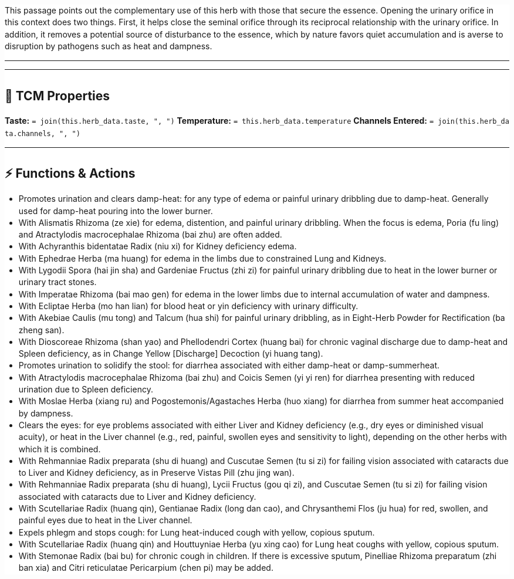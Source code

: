 This passage points out the complementary use of this herb with those that secure the essence. Opening the urinary orifice in this context does two things. First, it helps close the seminal orifice through its reciprocal relationship with the urinary orifice. In addition, it removes a potential source of disturbance to the essence, which by nature favors quiet accumulation and is averse to disruption by pathogens such as heat and dampness.

---
---

## 🔑 TCM Properties

**Taste:** `= join(this.herb_data.taste, ", ")`
**Temperature:** `= this.herb_data.temperature`
**Channels Entered:** `= join(this.herb_data.channels, ", ")`

---

## ⚡ Functions & Actions

- Promotes urination and clears damp-heat: for any type of edema or painful urinary dribbling due to damp-heat. Generally used for damp-heat pouring into the lower burner.
- With Alismatis Rhizoma (ze xie) for edema, distention, and painful urinary dribbling. When the focus is edema, Poria (fu ling) and Atractylodis macrocephalae Rhizoma (bai zhu) are often added.
- With Achyranthis bidentatae Radix (niu xi) for Kidney deficiency edema.
- With Ephedrae Herba (ma huang) for edema in the limbs due to constrained Lung and Kidneys.
- With Lygodii Spora (hai jin sha) and Gardeniae Fructus (zhi zi) for painful urinary dribbling due to heat in the lower burner or urinary tract stones.
- With Imperatae Rhizoma (bai mao gen) for edema in the lower limbs due to internal accumulation of water and dampness.
- With Ecliptae Herba (mo han lian) for blood heat or yin deficiency with urinary difficulty.
- With Akebiae Caulis (mu tong) and Talcum (hua shi) for painful urinary dribbling, as in Eight-Herb Powder for Rectification (ba zheng san).
- With Dioscoreae Rhizoma (shan yao) and Phellodendri Cortex (huang bai) for chronic vaginal discharge due to damp-heat and Spleen deficiency, as in Change Yellow [Discharge] Decoction (yi huang tang).
- Promotes urination to solidify the stool: for diarrhea associated with either damp-heat or damp-summerheat.
- With Atractylodis macrocephalae Rhizoma (bai zhu) and Coicis Semen (yi yi ren) for diarrhea presenting with reduced urination due to Spleen deficiency.
- With Moslae Herba (xiang ru) and Pogostemonis/Agastaches Herba (huo xiang) for diarrhea from summer heat accompanied by dampness.
- Clears the eyes: for eye problems associated with either Liver and Kidney deficiency (e.g., dry eyes or diminished visual acuity), or heat in the Liver channel (e.g., red, painful, swollen eyes and sensitivity to light), depending on the other herbs with which it is combined.
- With Rehmanniae Radix preparata (shu di huang) and Cuscutae Semen (tu si zi) for failing vision associated with cataracts due to Liver and Kidney deficiency, as in Preserve Vistas Pill (zhu jing wan).
- With Rehmanniae Radix preparata (shu di huang), Lycii Fructus (gou qi zi), and Cuscutae Semen (tu si zi) for failing vision associated with cataracts due to Liver and Kidney deficiency.
- With Scutellariae Radix (huang qin), Gentianae Radix (long dan cao), and Chrysanthemi Flos (ju hua) for red, swollen, and painful eyes due to heat in the Liver channel.
- Expels phlegm and stops cough: for Lung heat-induced cough with yellow, copious sputum.
- With Scutellariae Radix (huang qin) and Houttuyniae Herba (yu xing cao) for Lung heat coughs with yellow, copious sputum.
- With Stemonae Radix (bai bu) for chronic cough in children. If there is excessive sputum, Pinelliae Rhizoma preparatum (zhi ban xia) and Citri reticulatae Pericarpium (chen pi) may be added.
